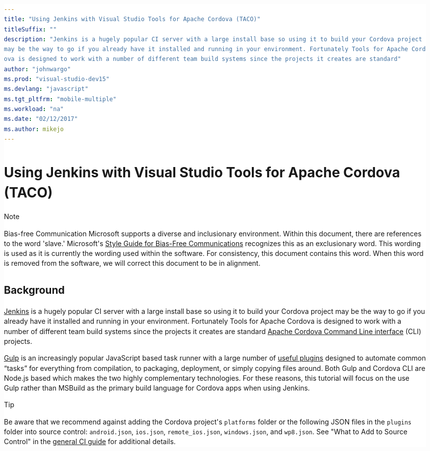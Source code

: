 ```yaml
---
title: "Using Jenkins with Visual Studio Tools for Apache Cordova (TACO)"
titleSuffix: ""
description: "Jenkins is a hugely popular CI server with a large install base so using it to build your Cordova project may be the way to go if you already have it installed and running in your environment. Fortunately Tools for Apache Cordova is designed to work with a number of different team build systems since the projects it creates are standard"
author: "johnwargo"
ms.prod: "visual-studio-dev15"
ms.devlang: "javascript"
ms.tgt_pltfrm: "mobile-multiple"
ms.workload: "na"
ms.date: "02/12/2017"
ms.author: mikejo
---
```


# Using Jenkins with Visual Studio Tools for Apache Cordova (TACO)

> [!NOTE]
> Bias-free Communication
Microsoft supports a diverse and inclusionary environment.  Within this document, there are references to the word 'slave.' Microsoft's [Style Guide for Bias-Free Communications](https://github.com/MicrosoftDocs/microsoft-style-guide/blob/master/styleguide/bias-free-communication.md) recognizes this as an exclusionary word.  This wording is used as it is currently the wording used within the software. For consistency, this document contains this word. When this word is removed from the software, we will correct this document to be in alignment.

## Background

[Jenkins](https://go.microsoft.com/fwlink/?LinkID=613695) is a hugely popular CI server with a large install base so using it to build your Cordova project may be the way to go if you already have it installed and running in your environment. Fortunately Tools for Apache Cordova is designed to work with a number of different team build systems since the projects it creates are standard [Apache Cordova Command Line interface](https://go.microsoft.com/fwlink/?LinkID=533773) (CLI) projects.

[Gulp](https://go.microsoft.com/fwlink/?LinkID=533803) is an increasingly popular JavaScript based task runner with a large number of [useful plugins](https://go.microsoft.com/fwlink/?LinkID=533790) designed to automate common “tasks” for everything from compilation, to packaging, deployment, or simply copying files around. Both Gulp and Cordova CLI are Node.js based which makes the two highly complementary technologies. For these reasons, this tutorial will focus on the use Gulp rather than MSBuild as the primary build language for Cordova apps when using Jenkins.

> [!TIP]
> Be aware that we recommend against adding the Cordova project's `platforms` folder or the following JSON files in the `plugins` folder into source control: `android.json`, `ios.json`, `remote_ios.json`, `windows.json`, and `wp8.json`. See "What to Add to Source Control" in the [general CI guide](ci-guide.md#whattoadd) for additional details.
